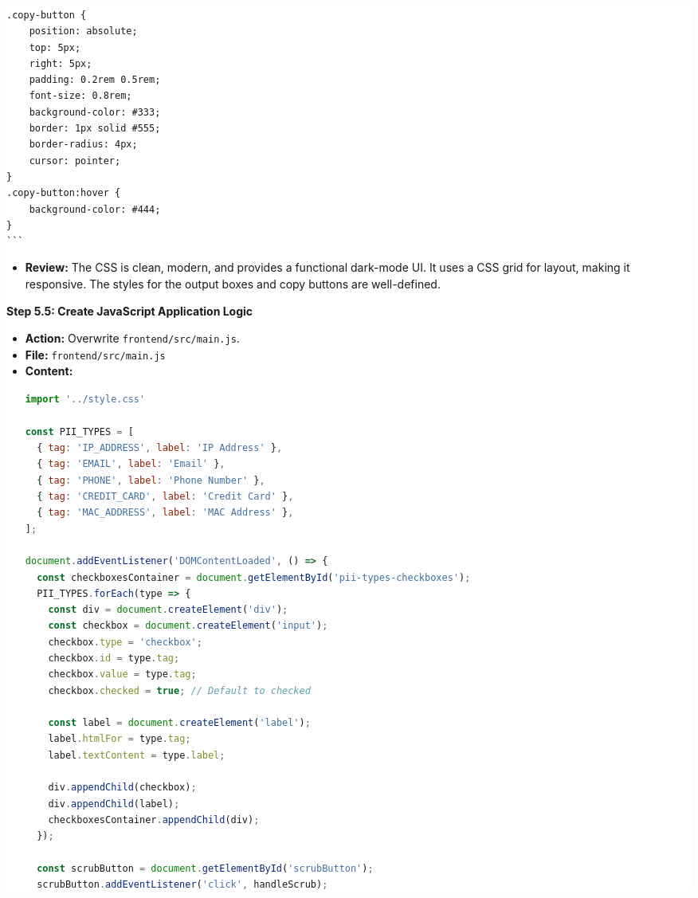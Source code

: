     .copy-button {
        position: absolute;
        top: 5px;
        right: 5px;
        padding: 0.2rem 0.5rem;
        font-size: 0.8rem;
        background-color: #333;
        border: 1px solid #555;
        border-radius: 4px;
        cursor: pointer;
    }
    .copy-button:hover {
        background-color: #444;
    }
    ```
*   **Review:** The CSS is clean, modern, and provides a functional dark-mode UI. It uses a CSS grid for layout, making it responsive. The styles for the output boxes and copy buttons are well-defined.

**Step 5.5: Create JavaScript Application Logic**
*   **Action:** Overwrite `frontend/src/main.js`.
*   **File:** `frontend/src/main.js`
*   **Content:**
    ```javascript
    import '../style.css'

    const PII_TYPES = [
      { tag: 'IP_ADDRESS', label: 'IP Address' },
      { tag: 'EMAIL', label: 'Email' },
      { tag: 'PHONE', label: 'Phone Number' },
      { tag: 'CREDIT_CARD', label: 'Credit Card' },
      { tag: 'MAC_ADDRESS', label: 'MAC Address' },
    ];

    document.addEventListener('DOMContentLoaded', () => {
      const checkboxesContainer = document.getElementById('pii-types-checkboxes');
      PII_TYPES.forEach(type => {
        const div = document.createElement('div');
        const checkbox = document.createElement('input');
        checkbox.type = 'checkbox';
        checkbox.id = type.tag;
        checkbox.value = type.tag;
        checkbox.checked = true; // Default to checked
        
        const label = document.createElement('label');
        label.htmlFor = type.tag;
        label.textContent = type.label;

        div.appendChild(checkbox);
        div.appendChild(label);
        checkboxesContainer.appendChild(div);
      });

      const scrubButton = document.getElementById('scrubButton');
      scrubButton.addEventListener('click', handleScrub);
